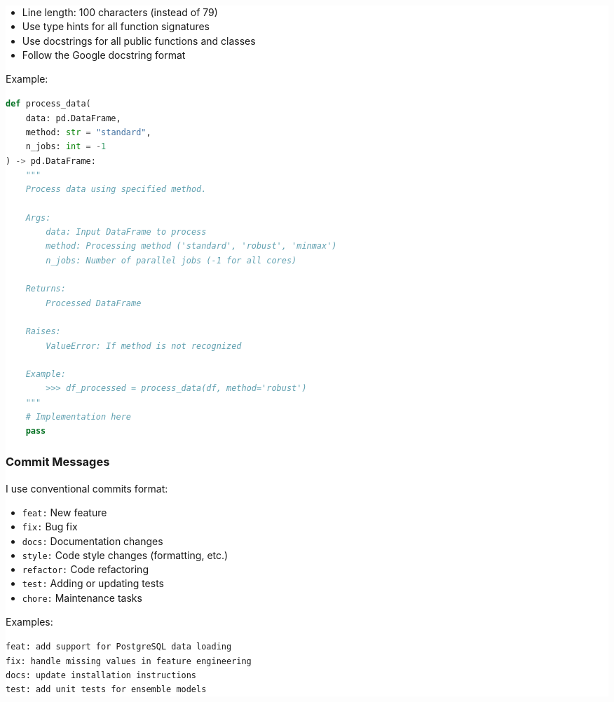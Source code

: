- Line length: 100 characters (instead of 79)
- Use type hints for all function signatures
- Use docstrings for all public functions and classes
- Follow the Google docstring format

Example:

```python
def process_data(
    data: pd.DataFrame,
    method: str = "standard",
    n_jobs: int = -1
) -> pd.DataFrame:
    """
    Process data using specified method.

    Args:
        data: Input DataFrame to process
        method: Processing method ('standard', 'robust', 'minmax')
        n_jobs: Number of parallel jobs (-1 for all cores)

    Returns:
        Processed DataFrame

    Raises:
        ValueError: If method is not recognized

    Example:
        >>> df_processed = process_data(df, method='robust')
    """
    # Implementation here
    pass
```

### Commit Messages

I use conventional commits format:

- `feat:` New feature
- `fix:` Bug fix
- `docs:` Documentation changes
- `style:` Code style changes (formatting, etc.)
- `refactor:` Code refactoring
- `test:` Adding or updating tests
- `chore:` Maintenance tasks

Examples:

```
feat: add support for PostgreSQL data loading
fix: handle missing values in feature engineering
docs: update installation instructions
test: add unit tests for ensemble models
```

